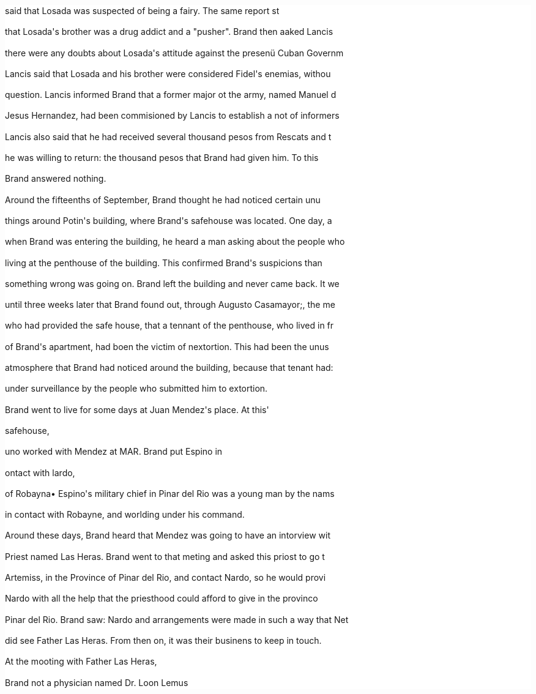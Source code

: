 said that Losada was suspected of being a fairy. The same report st

that Losada's brother was a drug addict and a "pusher". Brand then aaked Lancis

there were any doubts about Losada's attitude against the presenü Cuban Governm

Lancis said that Losada and his brother were considered Fidel's enemias, withou

question. Lancis informed Brand that a former major ot the army, named Manuel d

Jesus Hernandez, had been commisioned by Lancis to establish a not of informers

Lancis also said that he had received several thousand pesos from Rescats and t

he was willing to return: the thousand pesos that Brand had given him. To this

Brand answered nothing.

Around the fifteenths of September, Brand thought he had noticed certain unu

things around Potin's building, where Brand's safehouse was located. One day, a

when Brand was entering the building, he heard a man asking about the people who

living at the penthouse of the building. This confirmed Brand's suspicions than

something wrong was going on. Brand left the building and never came back. It we

until three weeks later that Brand found out, through Augusto Casamayor;, the me

who had provided the safe house, that a tennant of the penthouse, who lived in fr

of Brand's apartment, had boen the victim of nextortion. This had been the unus

atmosphere that Brand had noticed around the building, because that tenant had:

under surveillance by the people who submitted him to extortion.

Brand went to live for some days at Juan Mendez's place. At this'

safehouse,

uno worked with Mendez at MAR. Brand put Espino in

ontact with lardo,

of Robayna• Espino's military chief in Pinar del Rio was a young man by the nams

in contact with Robayne, and worlding under his command.

Around these days, Brand heard that Mendez was going to have an intorview wit

Priest named Las Heras. Brand went to that meting and asked this priost to go t

Artemiss, in the Province of Pinar del Rio, and contact Nardo, so he would provi

Nardo with all the help that the priesthood could afford to give in the provinco

Pinar del Rio. Brand saw: Nardo and arrangements were made in such a way that Net

did see Father Las Heras. From then on, it was their businens to keep in touch.

At the mooting with Father Las Heras,

Brand not a physician named Dr. Loon Lemus
